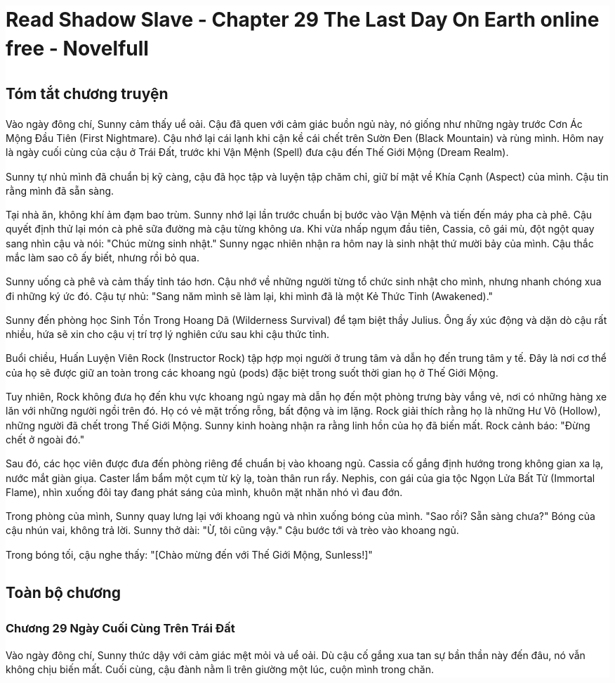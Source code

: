 # Read Shadow Slave - Chapter 29 The Last Day On Earth online free - Novelfull

## Tóm tắt chương truyện

Vào ngày đông chí, Sunny cảm thấy uể oải. Cậu đã quen với cảm giác buồn ngủ này, nó giống như những ngày trước Cơn Ác Mộng Đầu Tiên (First Nightmare). Cậu nhớ lại cái lạnh khi cận kề cái chết trên Sườn Đen (Black Mountain) và rùng mình. Hôm nay là ngày cuối cùng của cậu ở Trái Đất, trước khi Vận Mệnh (Spell) đưa cậu đến Thế Giới Mộng (Dream Realm).

Sunny tự nhủ mình đã chuẩn bị kỹ càng, cậu đã học tập và luyện tập chăm chỉ, giữ bí mật về Khía Cạnh (Aspect) của mình. Cậu tin rằng mình đã sẵn sàng.

Tại nhà ăn, không khí ảm đạm bao trùm. Sunny nhớ lại lần trước chuẩn bị bước vào Vận Mệnh và tiến đến máy pha cà phê. Cậu quyết định thử lại món cà phê sữa đường mà cậu từng không ưa. Khi vừa nhấp ngụm đầu tiên, Cassia, cô gái mù, đột ngột quay sang nhìn cậu và nói: "Chúc mừng sinh nhật." Sunny ngạc nhiên nhận ra hôm nay là sinh nhật thứ mười bảy của mình. Cậu thắc mắc làm sao cô ấy biết, nhưng rồi bỏ qua.

Sunny uống cà phê và cảm thấy tỉnh táo hơn. Cậu nhớ về những người từng tổ chức sinh nhật cho mình, nhưng nhanh chóng xua đi những ký ức đó. Cậu tự nhủ: "Sang năm mình sẽ làm lại, khi mình đã là một Kẻ Thức Tỉnh (Awakened)."

Sunny đến phòng học Sinh Tồn Trong Hoang Dã (Wilderness Survival) để tạm biệt thầy Julius. Ông ấy xúc động và dặn dò cậu rất nhiều, hứa sẽ xin cho cậu vị trí trợ lý nghiên cứu sau khi cậu thức tỉnh.

Buổi chiều, Huấn Luyện Viên Rock (Instructor Rock) tập hợp mọi người ở trung tâm và dẫn họ đến trung tâm y tế. Đây là nơi cơ thể của họ sẽ được giữ an toàn trong các khoang ngủ (pods) đặc biệt trong suốt thời gian họ ở Thế Giới Mộng.

Tuy nhiên, Rock không đưa họ đến khu vực khoang ngủ ngay mà dẫn họ đến một phòng trưng bày vắng vẻ, nơi có những hàng xe lăn với những người ngồi trên đó. Họ có vẻ mặt trống rỗng, bất động và im lặng. Rock giải thích rằng họ là những Hư Vô (Hollow), những người đã chết trong Thế Giới Mộng. Sunny kinh hoàng nhận ra rằng linh hồn của họ đã biến mất. Rock cảnh báo: "Đừng chết ở ngoài đó."

Sau đó, các học viên được đưa đến phòng riêng để chuẩn bị vào khoang ngủ. Cassia cố gắng định hướng trong không gian xa lạ, nước mắt giàn giụa. Caster lẩm bẩm một cụm từ kỳ lạ, toàn thân run rẩy. Nephis, con gái của gia tộc Ngọn Lửa Bất Tử (Immortal Flame), nhìn xuống đôi tay đang phát sáng của mình, khuôn mặt nhăn nhó vì đau đớn.

Trong phòng của mình, Sunny quay lưng lại với khoang ngủ và nhìn xuống bóng của mình. "Sao rồi? Sẵn sàng chưa?" Bóng của cậu nhún vai, không trả lời. Sunny thở dài: "Ừ, tôi cũng vậy." Cậu bước tới và trèo vào khoang ngủ.

Trong bóng tối, cậu nghe thấy: "[Chào mừng đến với Thế Giới Mộng, Sunless!]"

## Toàn bộ chương

### Chương 29 Ngày Cuối Cùng Trên Trái Đất

 Vào ngày đông chí, Sunny thức dậy với cảm giác mệt mỏi và uể oải. Dù cậu cố gắng xua tan sự bần thần này đến đâu, nó vẫn không chịu biến mất. Cuối cùng, cậu đành nằm lì trên giường một lúc, cuộn mình trong chăn.
